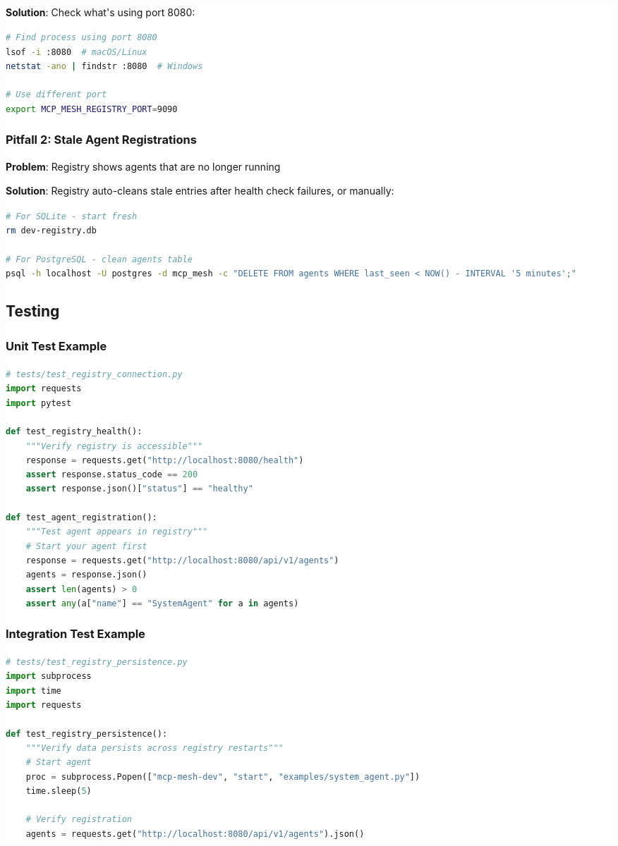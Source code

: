 **Solution**: Check what's using port 8080:

```bash
# Find process using port 8080
lsof -i :8080  # macOS/Linux
netstat -ano | findstr :8080  # Windows

# Use different port
export MCP_MESH_REGISTRY_PORT=9090
```

### Pitfall 2: Stale Agent Registrations

**Problem**: Registry shows agents that are no longer running

**Solution**: Registry auto-cleans stale entries after health check failures, or manually:

```bash
# For SQLite - start fresh
rm dev-registry.db

# For PostgreSQL - clean agents table
psql -h localhost -U postgres -d mcp_mesh -c "DELETE FROM agents WHERE last_seen < NOW() - INTERVAL '5 minutes';"
```

## Testing

### Unit Test Example

```python
# tests/test_registry_connection.py
import requests
import pytest

def test_registry_health():
    """Verify registry is accessible"""
    response = requests.get("http://localhost:8080/health")
    assert response.status_code == 200
    assert response.json()["status"] == "healthy"

def test_agent_registration():
    """Test agent appears in registry"""
    # Start your agent first
    response = requests.get("http://localhost:8080/api/v1/agents")
    agents = response.json()
    assert len(agents) > 0
    assert any(a["name"] == "SystemAgent" for a in agents)
```

### Integration Test Example

```python
# tests/test_registry_persistence.py
import subprocess
import time
import requests

def test_registry_persistence():
    """Verify data persists across registry restarts"""
    # Start agent
    proc = subprocess.Popen(["mcp-mesh-dev", "start", "examples/system_agent.py"])
    time.sleep(5)

    # Verify registration
    agents = requests.get("http://localhost:8080/api/v1/agents").json()
```